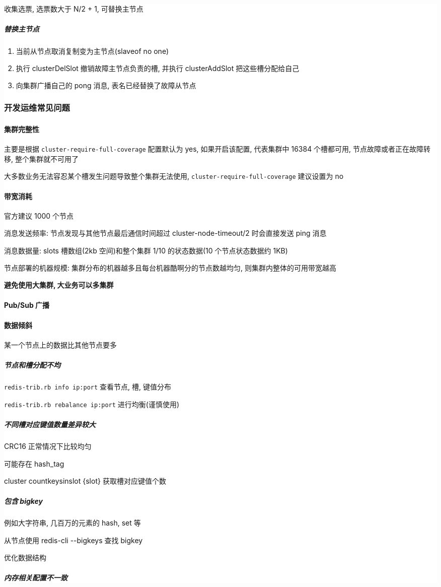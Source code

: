 收集选票, 选票数大于 N/2 + 1, 可替换主节点

##### 替换主节点

1. 当前从节点取消复制变为主节点(slaveof no one)
2. 执行 clusterDelSlot 撤销故障主节点负责的槽, 并执行 clusterAddSlot 把这些槽分配给自己

3. 向集群广播自己的 pong 消息, 表名已经替换了故障从节点

### 开发运维常见问题

#### 集群完整性

主要是根据 `cluster-require-full-coverage` 配置默认为 yes, 如果开启该配置, 代表集群中 16384 个槽都可用, 节点故障或者正在故障转移, 整个集群就不可用了

大多数业务无法容忍某个槽发生问题导致整个集群无法使用, `cluster-require-full-coverage` 建议设置为 no

#### 带宽消耗

官方建议 1000 个节点

消息发送频率: 节点发现与其他节点最后通信时间超过 cluster-node-timeout/2 时会直接发送 ping 消息

消息数据量: slots 槽数组(2kb 空间)和整个集群 1/10 的状态数据(10 个节点状态数据约 1KB)

节点部署的机器规模: 集群分布的机器越多且每台机器酷啊分的节点数越均匀, 则集群内整体的可用带宽越高

**避免使用大集群, 大业务可以多集群**

#### Pub/Sub 广播

#### 数据倾斜

某一个节点上的数据比其他节点要多

##### 节点和槽分配不均

`redis-trib.rb info ip:port` 查看节点, 槽, 键值分布

`redis-trib.rb rebalance ip:port` 进行均衡(谨慎使用)

##### 不同槽对应键值数量差异较大

CRC16 正常情况下比较均匀

可能存在 hash_tag

cluster countkeysinslot {slot} 获取槽对应键值个数

##### 包含 bigkey

例如大字符串, 几百万的元素的 hash, set 等

从节点使用 redis-cli \-\-bigkeys 查找 bigkey

优化数据结构

##### 内存相关配置不一致
